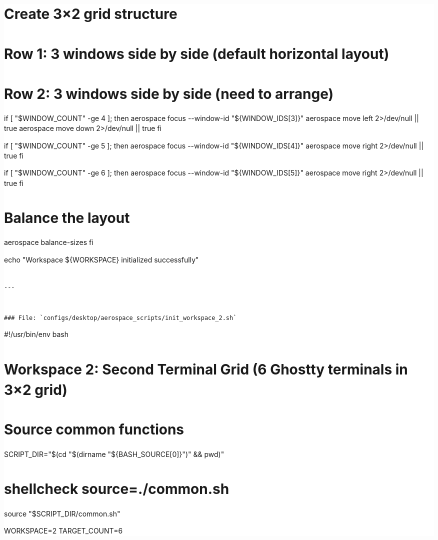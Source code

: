   # Create 3×2 grid structure
  # Row 1: 3 windows side by side (default horizontal layout)
  # Row 2: 3 windows side by side (need to arrange)

  if [ "$WINDOW_COUNT" -ge 4 ]; then
    aerospace focus --window-id "${WINDOW_IDS[3]}"
    aerospace move left 2>/dev/null || true
    aerospace move down 2>/dev/null || true
  fi

  if [ "$WINDOW_COUNT" -ge 5 ]; then
    aerospace focus --window-id "${WINDOW_IDS[4]}"
    aerospace move right 2>/dev/null || true
  fi

  if [ "$WINDOW_COUNT" -ge 6 ]; then
    aerospace focus --window-id "${WINDOW_IDS[5]}"
    aerospace move right 2>/dev/null || true
  fi

  # Balance the layout
  aerospace balance-sizes
fi

echo "Workspace ${WORKSPACE} initialized successfully"
```

---


### File: `configs/desktop/aerospace_scripts/init_workspace_2.sh`

```
#!/usr/bin/env bash
# Workspace 2: Second Terminal Grid (6 Ghostty terminals in 3×2 grid)

# Source common functions
SCRIPT_DIR="$(cd "$(dirname "${BASH_SOURCE[0]}")" && pwd)"
# shellcheck source=./common.sh
source "$SCRIPT_DIR/common.sh"

WORKSPACE=2
TARGET_COUNT=6
